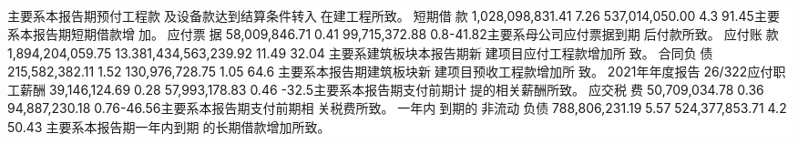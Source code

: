 主要系本报告期预付工程款
及设备款达到结算条件转入
在建工程所致。
短期借
款
1,028,098,831.41
7.26
537,014,050.00
4.3
91.45主要系本报告期短期借款增
加。
应付票
据
58,009,846.71
0.41
99,715,372.88
0.8-41.82主要系母公司应付票据到期
后付款所致。
应付账
款
1,894,204,059.75
13.381,434,563,239.92
11.49
32.04
主要系建筑板块本报告期新
建项目应付工程款增加所
致。
合同负
债
215,582,382.11
1.52
130,976,728.75
1.05
64.6
主要系本报告期建筑板块新
建项目预收工程款增加所
致。
2021年年度报告
26/322应付职
工薪酬
39,146,124.69
0.28
57,993,178.83
0.46
-32.5主要系本报告期支付前期计
提的相关薪酬所致。
应交税
费
50,709,034.78
0.36
94,887,230.18
0.76-46.56主要系本报告期支付前期相
关税费所致。
一年内
到期的
非流动
负债
788,806,231.19
5.57
524,377,853.71
4.2
50.43
主要系本报告期一年内到期
的长期借款增加所致。